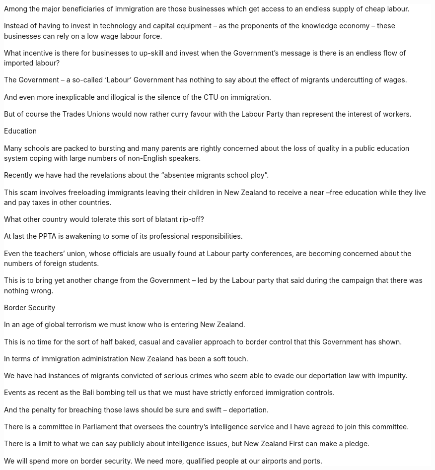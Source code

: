 Among the major beneficiaries of immigration are those businesses which get access to an endless supply of cheap labour.

Instead of having to invest in technology and capital equipment – as the proponents of the knowledge economy – these businesses can rely on a low wage labour force.

What incentive is there for businesses to up-skill and invest when the Government’s message is there is an endless flow of imported labour?

The Government – a so-called ‘Labour’ Government has nothing to say about the effect of migrants undercutting of wages.

And even more inexplicable and illogical is the silence of the CTU on immigration.

But of course the Trades Unions would now rather curry favour with the Labour Party than represent the interest of workers.

Education

Many schools are packed to bursting and many parents are rightly concerned about the loss of quality in a public education system coping with large numbers of non-English speakers.

Recently we have had the revelations about the “absentee migrants school ploy”.

This scam involves freeloading immigrants leaving their children in New Zealand to receive a near –free education while they live and pay taxes in other countries.

What other country would tolerate this sort of blatant rip-off?

At last the PPTA is awakening to some of its professional responsibilities.

Even the teachers’ union, whose officials are usually found at Labour party conferences, are becoming concerned about the numbers of foreign students.

This is to bring yet another change from the Government – led by the Labour party that said during the campaign that there was nothing wrong.

Border Security

In an age of global terrorism we must know who is entering New Zealand.

This is no time for the sort of half baked, casual and cavalier approach to border control that this Government has shown.

In terms of immigration administration New Zealand has been a soft touch.

We have had instances of migrants convicted of serious crimes who seem able to evade our deportation law with impunity.

Events as recent as the Bali bombing tell us that we must have strictly enforced immigration controls.

And the penalty for breaching those laws should be sure and swift – deportation.

There is a committee in Parliament that oversees the country’s intelligence service and I have agreed to join this committee.

There is a limit to what we can say publicly about intelligence issues, but New Zealand First can make a pledge.

We will spend more on border security. We need more, qualified people at our airports and ports.
